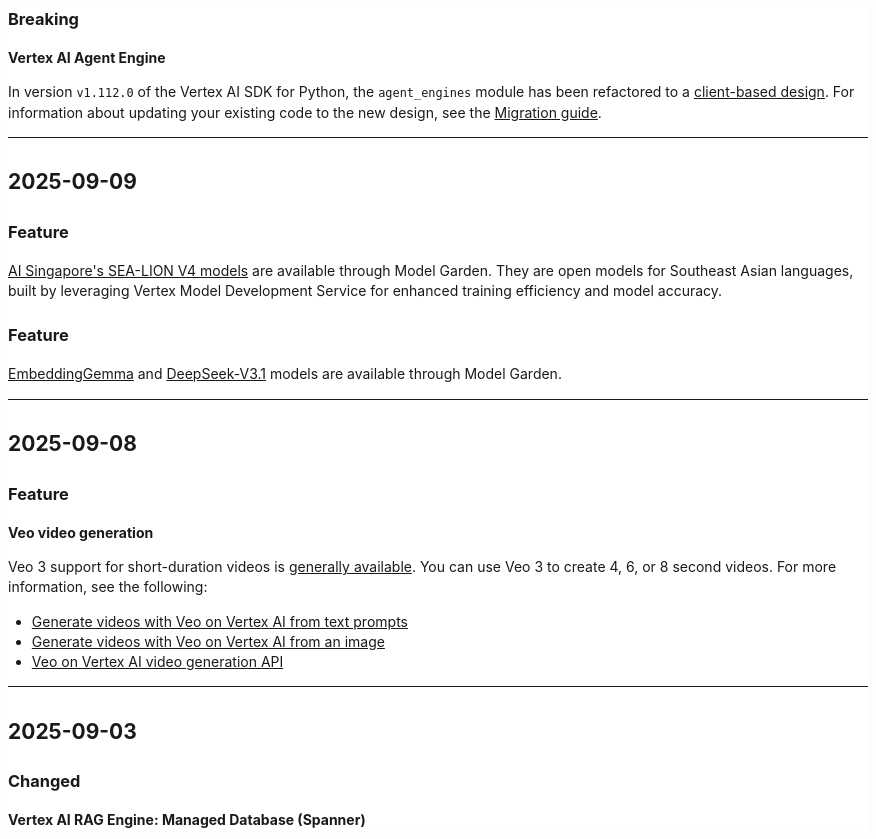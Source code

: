 ### Breaking

**Vertex AI Agent Engine**

In version `v1.112.0` of the Vertex AI SDK for Python, the `agent_engines` module has been refactored to a [client-based design](https://cloud.google.com/vertex-ai/generative-ai/docs/agent-engine/overview#migration). For information about updating your existing code to the new design, see the [Migration guide](https://cloud.google.com/vertex-ai/generative-ai/docs/deprecations/agent-engine-migration).

---
## 2025-09-09

### Feature

[AI Singapore's SEA-LION V4 models](https://console.cloud.google.com/vertex-ai/publishers/aisingapore/model-garden/gemma-sea-lion-v4) are available through Model Garden. They are open models for Southeast Asian languages, built by leveraging Vertex Model Development Service for enhanced training efficiency and model accuracy.

### Feature

[EmbeddingGemma](https://console.cloud.google.com/vertex-ai/publishers/google/model-garden/embeddinggemma) and [DeepSeek-V3.1](https://console.cloud.google.com/vertex-ai/publishers/deepseek-ai/model-garden/deepseek-v3-1) models are available through Model Garden.

---
## 2025-09-08

### Feature

**Veo video generation**

Veo 3 support for short-duration videos is [generally available](https://cloud.google.com/products#product-launch-stages). You can use Veo 3 to create 4, 6, or 8 second videos. For more information, see the following:

* [Generate videos with Veo on Vertex AI from text prompts](https://cloud.google.com/vertex-ai/generative-ai/docs/video/generate-videos-from-text)
* [Generate videos with Veo on Vertex AI from an image](https://cloud.google.com/vertex-ai/generative-ai/docs/video/generate-videos-from-an-image)
* [Veo on Vertex AI video generation API](https://cloud.google.com/vertex-ai/generative-ai/docs/model-reference/veo-video-generation)

---
## 2025-09-03

### Changed

**Vertex AI RAG Engine: Managed Database (Spanner)**
